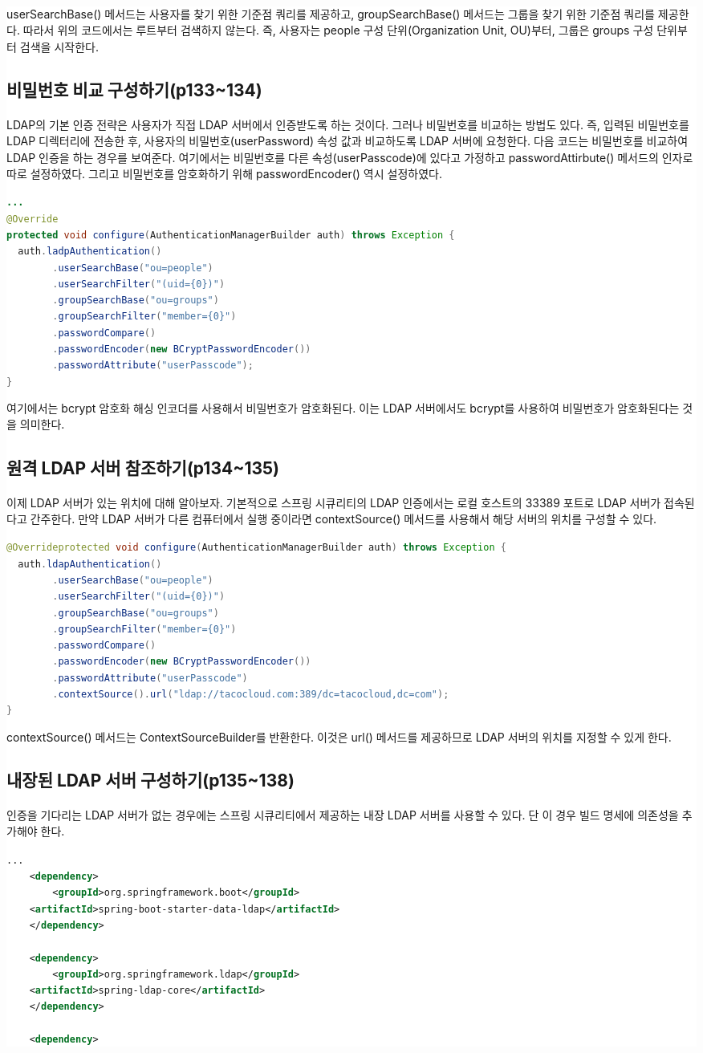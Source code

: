 userSearchBase() 메서드는 사용자를 찾기 위한 기준점 쿼리를 제공하고, groupSearchBase() 메서드는 그룹을 찾기 위한 기준점 쿼리를 제공한다. 따라서 위의 코드에서는 루트부터 검색하지 않는다. 즉, 사용자는 people 구성 단위(Organization Unit, OU)부터, 그룹은 groups 구성 단위부터 검색을 시작한다.

## 비밀번호 비교 구성하기(p133~134)

LDAP의 기본 인증 전략은 사용자가 직접 LDAP 서버에서 인증받도록 하는 것이다. 그러나 비밀번호를 비교하는 방법도 있다. 즉, 입력된 비밀번호를 LDAP 디렉터리에 전송한 후, 사용자의 비밀번호(userPassword) 속성 값과 비교하도록 LDAP 서버에 요청한다. 다음 코드는 비밀번호를 비교하여 LDAP 인증을 하는 경우를 보여준다. 여기에서는 비밀번호를 다른 속성(userPasscode)에 있다고 가정하고 passwordAttirbute() 메서드의 인자로 따로 설정하였다. 그리고 비밀번호를 암호화하기 위해 passwordEncoder() 역시 설정하였다.

```java
...
@Override
protected void configure(AuthenticationManagerBuilder auth) throws Exception {
  auth.ladpAuthentication()
    	.userSearchBase("ou=people")
    	.userSearchFilter("(uid={0})")
    	.groupSearchBase("ou=groups")
    	.groupSearchFilter("member={0}")
    	.passwordCompare()
    	.passwordEncoder(new BCryptPasswordEncoder())
    	.passwordAttribute("userPasscode");
}
```

여기에서는 bcrypt 암호화 해싱 인코더를 사용해서 비밀번호가 암호화된다. 이는 LDAP 서버에서도 bcrypt를 사용하여 비밀번호가 암호화된다는 것을 의미한다.

## 원격 LDAP 서버 참조하기(p134~135)

이제 LDAP 서버가 있는 위치에 대해 알아보자. 기본적으로 스프링 시큐리티의 LDAP 인증에서는 로컬 호스트의 33389 포트로 LDAP 서버가 접속된다고 간주한다. 만약 LDAP 서버가 다른 컴퓨터에서 실행 중이라면 contextSource() 메서드를 사용해서 해당 서버의 위치를 구성할 수 있다.

```java
@Overrideprotected void configure(AuthenticationManagerBuilder auth) throws Exception {
  auth.ldapAuthentication()
    	.userSearchBase("ou=people")
    	.userSearchFilter("(uid={0})")
    	.groupSearchBase("ou=groups")
    	.groupSearchFilter("member={0}")
    	.passwordCompare()
    	.passwordEncoder(new BCryptPasswordEncoder())
    	.passwordAttribute("userPasscode")
  		.contextSource().url("ldap://tacocloud.com:389/dc=tacocloud,dc=com");                                                                                     }

```

contextSource() 메서드는 ContextSourceBuilder를 반환한다. 이것은 url() 메서드를 제공하므로 LDAP 서버의 위치를 지정할 수 있게 한다.

## 내장된 LDAP 서버 구성하기(p135~138)

인증을 기다리는 LDAP 서버가 없는 경우에는 스프링 시큐리티에서 제공하는 내장 LDAP 서버를 사용할 수 있다. 단 이 경우 빌드 명세에 의존성을 추가해야 한다.

```xml
...
	<dependency>
		<groupId>org.springframework.boot</groupId>
    <artifactId>spring-boot-starter-data-ldap</artifactId>
	</dependency>

	<dependency>
		<groupId>org.springframework.ldap</groupId>
    <artifactId>spring-ldap-core</artifactId>
	</dependency>

	<dependency>
```